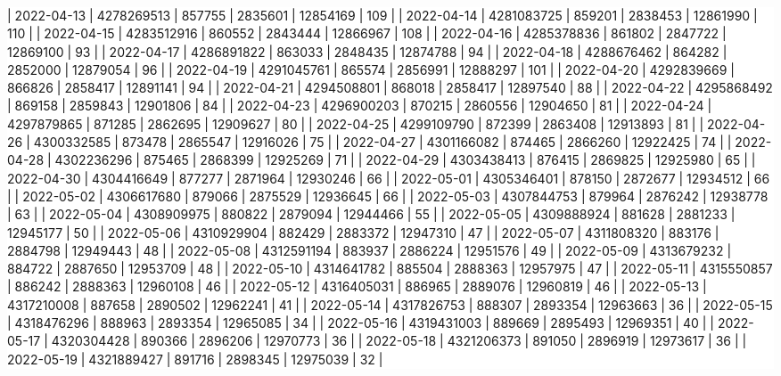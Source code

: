 | 2022-04-13 | 4278269513 | 857755 | 2835601 | 12854169 | 109 |
| 2022-04-14 | 4281083725 | 859201 | 2838453 | 12861990 | 110 |
| 2022-04-15 | 4283512916 | 860552 | 2843444 | 12866967 | 108 |
| 2022-04-16 | 4285378836 | 861802 | 2847722 | 12869100 | 93 |
| 2022-04-17 | 4286891822 | 863033 | 2848435 | 12874788 | 94 |
| 2022-04-18 | 4288676462 | 864282 | 2852000 | 12879054 | 96 |
| 2022-04-19 | 4291045761 | 865574 | 2856991 | 12888297 | 101 |
| 2022-04-20 | 4292839669 | 866826 | 2858417 | 12891141 | 94 |
| 2022-04-21 | 4294508801 | 868018 | 2858417 | 12897540 | 88 |
| 2022-04-22 | 4295868492 | 869158 | 2859843 | 12901806 | 84 |
| 2022-04-23 | 4296900203 | 870215 | 2860556 | 12904650 | 81 |
| 2022-04-24 | 4297879865 | 871285 | 2862695 | 12909627 | 80 |
| 2022-04-25 | 4299109790 | 872399 | 2863408 | 12913893 | 81 |
| 2022-04-26 | 4300332585 | 873478 | 2865547 | 12916026 | 75 |
| 2022-04-27 | 4301166082 | 874465 | 2866260 | 12922425 | 74 |
| 2022-04-28 | 4302236296 | 875465 | 2868399 | 12925269 | 71 |
| 2022-04-29 | 4303438413 | 876415 | 2869825 | 12925980 | 65 |
| 2022-04-30 | 4304416649 | 877277 | 2871964 | 12930246 | 66 |
| 2022-05-01 | 4305346401 | 878150 | 2872677 | 12934512 | 66 |
| 2022-05-02 | 4306617680 | 879066 | 2875529 | 12936645 | 66 |
| 2022-05-03 | 4307844753 | 879964 | 2876242 | 12938778 | 63 |
| 2022-05-04 | 4308909975 | 880822 | 2879094 | 12944466 | 55 |
| 2022-05-05 | 4309888924 | 881628 | 2881233 | 12945177 | 50 |
| 2022-05-06 | 4310929904 | 882429 | 2883372 | 12947310 | 47 |
| 2022-05-07 | 4311808320 | 883176 | 2884798 | 12949443 | 48 |
| 2022-05-08 | 4312591194 | 883937 | 2886224 | 12951576 | 49 |
| 2022-05-09 | 4313679232 | 884722 | 2887650 | 12953709 | 48 |
| 2022-05-10 | 4314641782 | 885504 | 2888363 | 12957975 | 47 |
| 2022-05-11 | 4315550857 | 886242 | 2888363 | 12960108 | 46 |
| 2022-05-12 | 4316405031 | 886965 | 2889076 | 12960819 | 46 |
| 2022-05-13 | 4317210008 | 887658 | 2890502 | 12962241 | 41 |
| 2022-05-14 | 4317826753 | 888307 | 2893354 | 12963663 | 36 |
| 2022-05-15 | 4318476296 | 888963 | 2893354 | 12965085 | 34 |
| 2022-05-16 | 4319431003 | 889669 | 2895493 | 12969351 | 40 |
| 2022-05-17 | 4320304428 | 890366 | 2896206 | 12970773 | 36 |
| 2022-05-18 | 4321206373 | 891050 | 2896919 | 12973617 | 36 |
| 2022-05-19 | 4321889427 | 891716 | 2898345 | 12975039 | 32 |